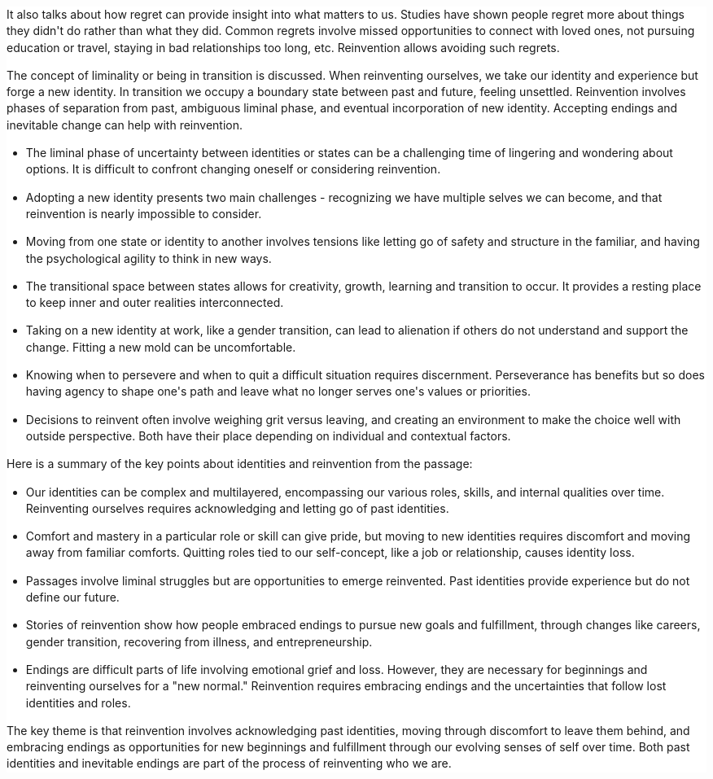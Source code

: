 It also talks about how regret can provide insight into what matters to us. Studies have shown people regret more about things they didn't do rather than what they did. Common regrets involve missed opportunities to connect with loved ones, not pursuing education or travel, staying in bad relationships too long, etc. Reinvention allows avoiding such regrets.

The concept of liminality or being in transition is discussed. When reinventing ourselves, we take our identity and experience but forge a new identity. In transition we occupy a boundary state between past and future, feeling unsettled. Reinvention involves phases of separation from past, ambiguous liminal phase, and eventual incorporation of new identity. Accepting endings and inevitable change can help with reinvention.

- The liminal phase of uncertainty between identities or states can be a challenging time of lingering and wondering about options. It is difficult to confront changing oneself or considering reinvention. 

- Adopting a new identity presents two main challenges - recognizing we have multiple selves we can become, and that reinvention is nearly impossible to consider. 

- Moving from one state or identity to another involves tensions like letting go of safety and structure in the familiar, and having the psychological agility to think in new ways. 

- The transitional space between states allows for creativity, growth, learning and transition to occur. It provides a resting place to keep inner and outer realities interconnected. 

- Taking on a new identity at work, like a gender transition, can lead to alienation if others do not understand and support the change. Fitting a new mold can be uncomfortable. 

- Knowing when to persevere and when to quit a difficult situation requires discernment. Perseverance has benefits but so does having agency to shape one's path and leave what no longer serves one's values or priorities. 

- Decisions to reinvent often involve weighing grit versus leaving, and creating an environment to make the choice well with outside perspective. Both have their place depending on individual and contextual factors.

 Here is a summary of the key points about identities and reinvention from the passage:

- Our identities can be complex and multilayered, encompassing our various roles, skills, and internal qualities over time. Reinventing ourselves requires acknowledging and letting go of past identities.

- Comfort and mastery in a particular role or skill can give pride, but moving to new identities requires discomfort and moving away from familiar comforts. Quitting roles tied to our self-concept, like a job or relationship, causes identity loss. 

- Passages involve liminal struggles but are opportunities to emerge reinvented. Past identities provide experience but do not define our future. 

- Stories of reinvention show how people embraced endings to pursue new goals and fulfillment, through changes like careers, gender transition, recovering from illness, and entrepreneurship.

- Endings are difficult parts of life involving emotional grief and loss. However, they are necessary for beginnings and reinventing ourselves for a "new normal." Reinvention requires embracing endings and the uncertainties that follow lost identities and roles.

The key theme is that reinvention involves acknowledging past identities, moving through discomfort to leave them behind, and embracing endings as opportunities for new beginnings and fulfillment through our evolving senses of self over time. Both past identities and inevitable endings are part of the process of reinventing who we are.
